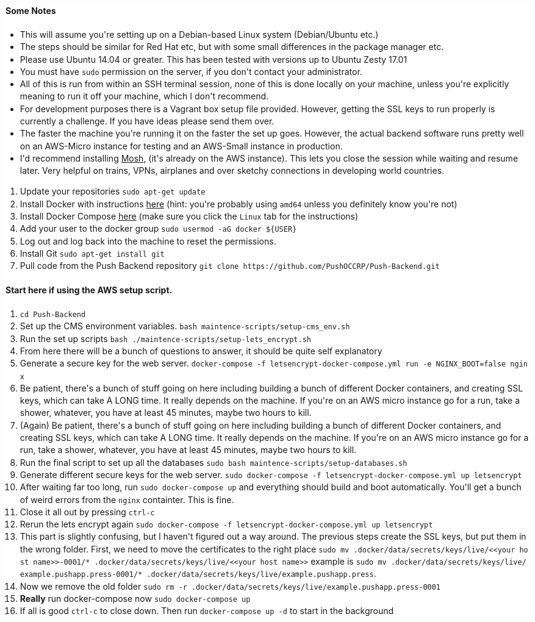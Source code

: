 #### Some Notes
- This will assume you're setting up on a Debian-based Linux system (Debian/Ubuntu etc.)
- The steps should be similar for Red Hat etc, but with some small differences in the package manager etc.
- Please use Ubuntu 14.04 or greater. This has been tested with versions up to Ubuntu Zesty 17.01
- You must have ```sudo``` permission on the server, if you don't contact your administrator.
- All of this is run from within an SSH terminal session, none of this is done locally on your machine, unless you're explicitly meaning to run it off your machine, which I don't recommend.
- For development purposes there is a Vagrant box setup file provided. However, getting the SSL keys to run properly is currently a challenge. If you have ideas please send them over.
- The faster the machine you're running it on the faster the set up goes. However, the actual backend software runs pretty well on an AWS-Micro instance for testing and an AWS-Small instance in production.
- I'd recommend installing [Mosh](https://mosh.org/), (it's already on the AWS instance). This lets you close the session while waiting and resume later. Very helpful on trains, VPNs, airplanes and over sketchy connections in developing world countries.


1. Update your repositories ```sudo apt-get update```
1. Install Docker with instructions [here](https://docs.docker.com/engine/installation/linux/docker-ce/ubuntu/#install-docker-ce) (hint: you're probably using ```amd64``` unless you definitely know you're not)
1. Install Docker Compose [here](https://docs.docker.com/compose/install/) (make sure you click the ```Linux``` tab for the instructions)
1. Add your user to the docker group ```sudo usermod -aG docker ${USER}```
1. Log out and log back into the machine to reset the permissions.
1. Install Git ```sudo apt-get install git```
1. Pull code from the Push Backend repository ```git clone https://github.com/PushOCCRP/Push-Backend.git```

#### Start here if using the AWS setup script.
1. ```cd Push-Backend```
1. Set up the CMS environment variables. ```bash maintence-scripts/setup-cms_env.sh```
1. Run the set up scripts ```bash ./maintence-scripts/setup-lets_encrypt.sh```
1. From here there will be a bunch of questions to answer, it should be quite self explanatory
1. Generate a secure key for the web server. ```docker-compose -f letsencrypt-docker-compose.yml run -e NGINX_BOOT=false nginx```
1. Be patient, there's a bunch of stuff going on here including building a bunch of different Docker containers, and creating SSL keys, which can take A LONG time. It really depends on the machine. If you're on an AWS micro instance go for a run, take a shower, whatever, you have at least 45 minutes, maybe two hours to kill.
1. (Again) Be patient, there's a bunch of stuff going on here including building a bunch of different Docker containers, and creating SSL keys, which can take A LONG time. It really depends on the machine. If you're on an AWS micro instance go for a run, take a shower, whatever, you have at least 45 minutes, maybe two hours to kill.
1. Run the final script to set up all the databases ```sudo bash maintence-scripts/setup-databases.sh```
1. Generate different secure keys for the web server. ```sudo docker-compose -f letsencrypt-docker-compose.yml up letsencrypt```
1. After waiting far too long, run ```sudo docker-compose up``` and everything should build and boot automatically. You'll get a bunch of weird errors from the ```nginx``` containter. This is fine.
1. Close it all out by pressing ```ctrl-c```
1. Rerun the lets encrypt again ```sudo docker-compose -f letsencrypt-docker-compose.yml up letsencrypt```
1. This part is slightly confusing, but I haven't figured out a way around. The previous steps create the SSL keys, but put them in the wrong folder. First, we need to move the certificates to the right place ```sudo mv .docker/data/secrets/keys/live/<<your host name>>-0001/* .docker/data/secrets/keys/live/<<your host name>>``` example is ```sudo mv .docker/data/secrets/keys/live/example.pushapp.press-0001/* .docker/data/secrets/keys/live/example.pushapp.press```.
1. Now we remove the old folder ```sudo rm -r .docker/data/secrets/keys/live/example.pushapp.press-0001```
1. __Really__ run docker-compose now ```sudo docker-compose up```
1. If all is good ```ctrl-c``` to close down. Then run ```docker-compose up -d``` to start in the background